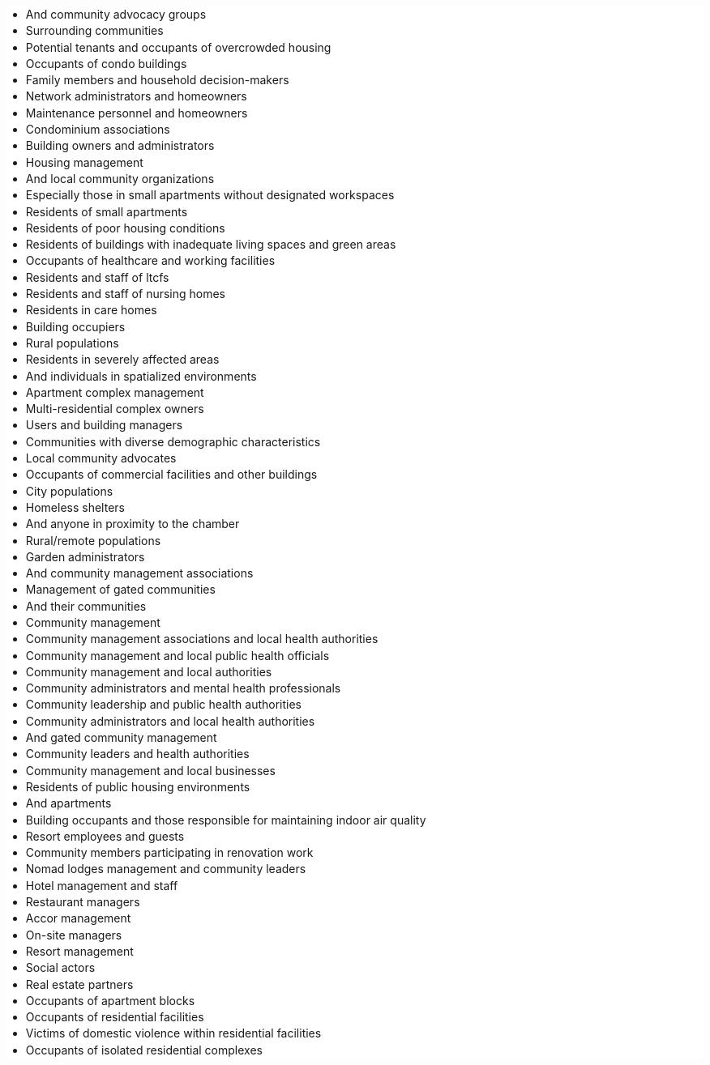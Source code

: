 * And community advocacy groups
* Surrounding communities
* Potential tenants and occupants of overcrowded housing
* Occupants of condo buildings
* Family members and household decision-makers
* Network administrators and homeowners
* Maintenance personnel and homeowners
* Condominium associations
* Building owners and administrators
* Housing management
* And local community organizations
* Especially those in small apartments without designated workspaces
* Residents of small apartments
* Residents of poor housing conditions
* Residents of buildings with inadequate living spaces and green areas
* Occupants of healthcare and working facilities
* Residents and staff of ltcfs
* Residents and staff of nursing homes
* Residents in care homes
* Building occupiers
* Rural populations
* Residents in severely affected areas
* And individuals in spatialized environments
* Apartment complex management
* Multi-residential complex owners
* Users and building managers
* Communities with diverse demographic characteristics
* Local community advocates
* Occupants of commercial facilities and other buildings
* City populations
* Homeless shelters
* And anyone in proximity to the chamber
* Rural/remote populations
* Garden administrators
* And community management associations
* Management of gated communities
* And their communities
* Community management
* Community management associations and local health authorities
* Community management and local public health officials
* Community management and local authorities
* Community administrators and mental health professionals
* Community leadership and public health authorities
* Community administrators and local health authorities
* And gated community management
* Community leaders and health authorities
* Community management and local businesses
* Residents of public housing environments
* And apartments
* Building occupants and those responsible for maintaining indoor air quality
* Resort employees and guests
* Community members participating in renovation work
* Nomad lodges management and community leaders
* Hotel management and staff
* Restaurant managers
* Accor management
* On-site managers
* Resort management
* Social actors
* Real estate partners
* Occupants of apartment blocks
* Occupants of residential facilities
* Victims of domestic violence within residential facilities
* Occupants of isolated residential complexes